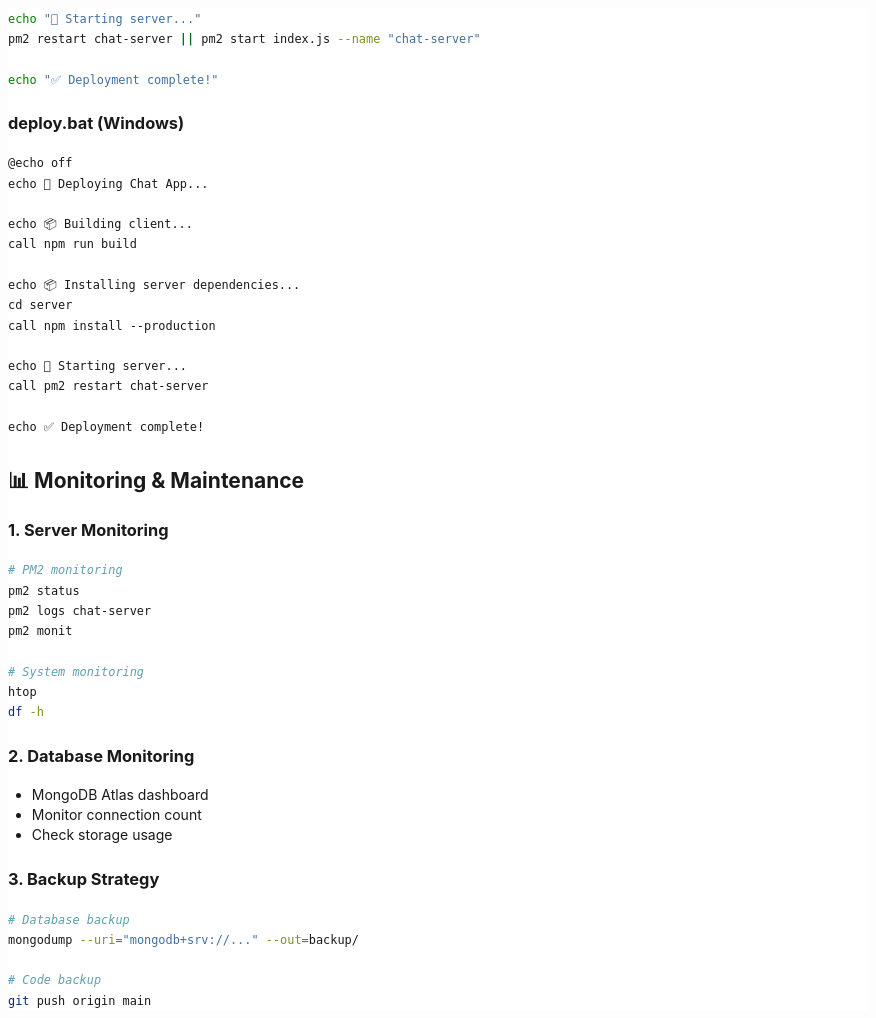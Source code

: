 ```bash
echo "🔄 Starting server..."
pm2 restart chat-server || pm2 start index.js --name "chat-server"

echo "✅ Deployment complete!"
```

### deploy.bat (Windows)
```batch
@echo off
echo 🚀 Deploying Chat App...

echo 📦 Building client...
call npm run build

echo 📦 Installing server dependencies...
cd server
call npm install --production

echo 🔄 Starting server...
call pm2 restart chat-server

echo ✅ Deployment complete!
```

## 📊 **Monitoring & Maintenance**

### 1. Server Monitoring
```bash
# PM2 monitoring
pm2 status
pm2 logs chat-server
pm2 monit

# System monitoring
htop
df -h
```

### 2. Database Monitoring
- MongoDB Atlas dashboard
- Monitor connection count
- Check storage usage

### 3. Backup Strategy
```bash
# Database backup
mongodump --uri="mongodb+srv://..." --out=backup/

# Code backup
git push origin main
```
